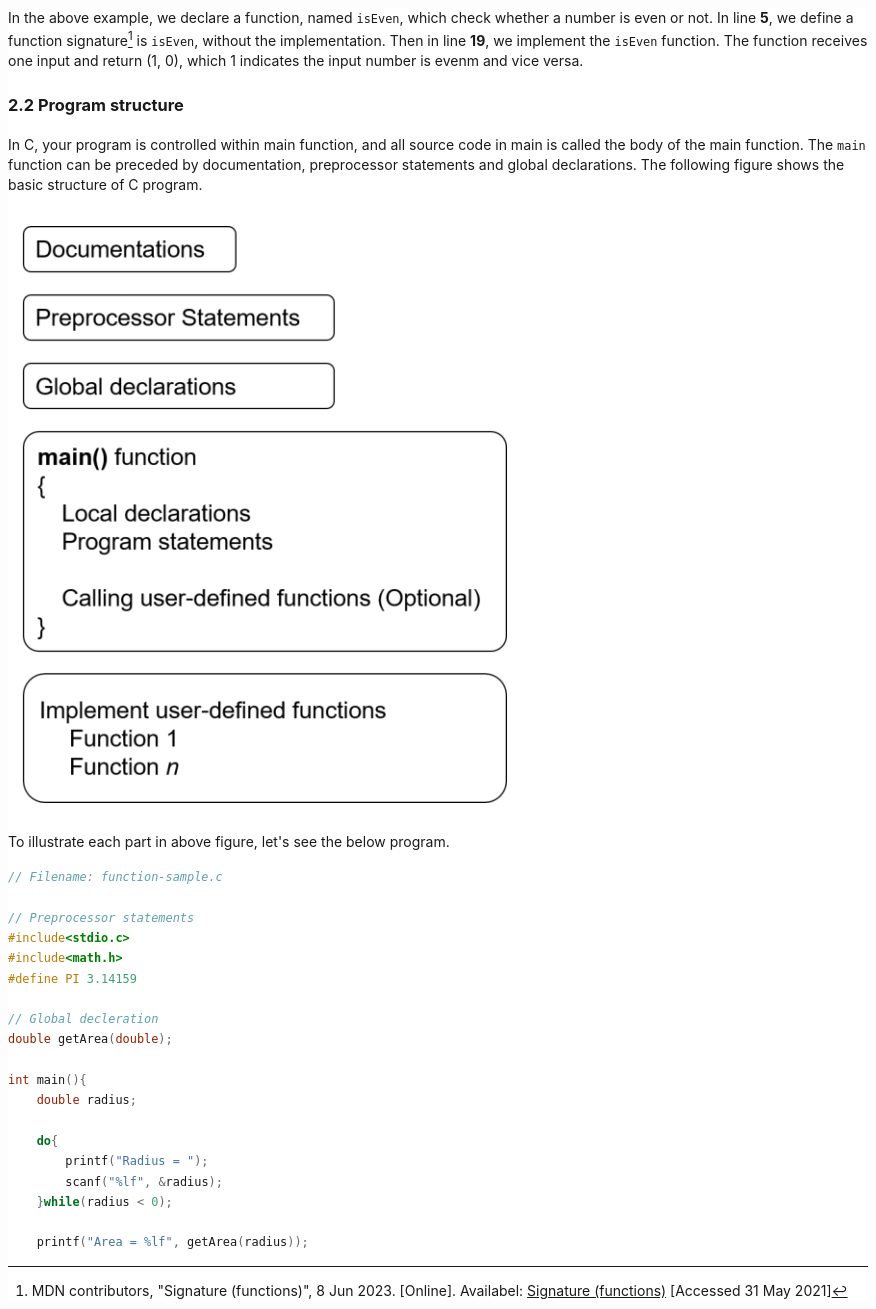 In the above example, we declare a function, named `isEven`, which check whether a number is even or not. In line **5**, we define a function signature[^1] is `isEven`, without the implementation. Then in line **19**, we implement the `isEven` function. The function receives one input and return (1, 0), which 1 indicates the input number is evenm and vice versa.

### **2.2 Program structure**

In C, your program is controlled within main function, and all source code in main is called the body of the main function. The `main` function can be preceded by documentation, preprocessor statements and global declarations. The following figure shows the basic structure of C program.

![Basic structure of C program](../asset/image/Topic_03/Figure_1_basic_structure_in_C_program.png)

To illustrate each part in above figure, let's see the below program.

```C
// Filename: function-sample.c

// Preprocessor statements
#include<stdio.c>
#include<math.h>
#define PI 3.14159

// Global decleration
double getArea(double);

int main(){
    double radius;

    do{
        printf("Radius = ");
        scanf("%lf", &radius);
    }while(radius < 0);

    printf("Area = %lf", getArea(radius));
```

[^1]: MDN contributors, "Signature (functions)", 8 Jun 2023. [Online]. Availabel: [Signature (functions)](https://developer.mozilla.org/en-US/docs/Glossary/Signature/Function) [Accessed 31 May 2021]